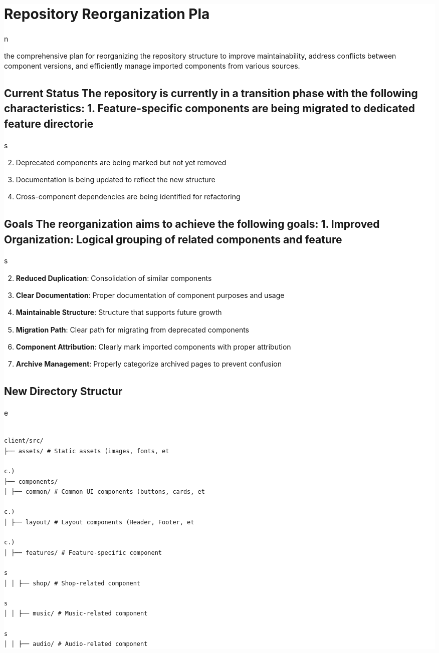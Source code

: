 # Repository Reorganization Pla

n

 the comprehensive plan for reorganizing the repository structure to improve maintainability, address conflicts between component versions, and efficiently manage imported components from various sources.

## Current Status The repository is currently in a transition phase with the following characteristics: 1. Feature-specific components are being migrated to dedicated feature directorie

s

2. Deprecated components are being marked but not yet removed

3. Documentation is being updated to reflect the new structure

4. Cross-component dependencies are being identified for refactoring

## Goals The reorganization aims to achieve the following goals: 1. **Improved Organization**: Logical grouping of related components and feature

s

2. **Reduced Duplication**: Consolidation of similar components

3. **Clear Documentation**: Proper documentation of component purposes and usage

4. **Maintainable Structure**: Structure that supports future growth

5. **Migration Path**: Clear path for migrating from deprecated components

6. **Component Attribution**: Clearly mark imported components with proper attribution

7. **Archive Management**: Properly categorize archived pages to prevent confusion

## New Directory Structur

e

```

client/src/
├── assets/ # Static assets (images, fonts, et

c.)
├── components/
│ ├── common/ # Common UI components (buttons, cards, et

c.)
│ ├── layout/ # Layout components (Header, Footer, et

c.)
│ ├── features/ # Feature-specific component

s
│ │ ├── shop/ # Shop-related component

s
│ │ ├── music/ # Music-related component

s
│ │ ├── audio/ # Audio-related component

```